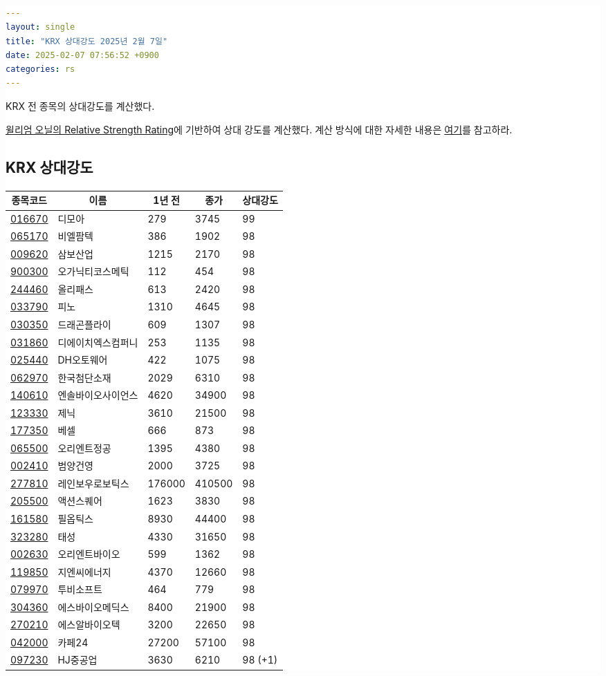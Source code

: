 ```yaml
---
layout: single
title: "KRX 상대강도 2025년 2월 7일"
date: 2025-02-07 07:56:52 +0900
categories: rs
---
```

KRX 전 종목의 상대강도를 계산했다.

[윌리엄 오닐의 Relative Strength Rating](https://www.williamoneil.com/proprietary-ratings-and-rankings/)에 기반하여 상대 강도를 계산했다.
계산 방식에 대한 자세한 내용은 [여기](https://dalinaum.github.io/investment/2024/08/26/how-i-calculated-relative-strength.html)를 참고하라.

## KRX 상대강도

|종목코드|이름|1년 전|종가|상대강도|
|------|---|-----|--|------|
|[016670](https://finance.daum.net/quotes/A016670)|디모아|279|3745|99 |
|[065170](https://finance.daum.net/quotes/A065170)|비엘팜텍|386|1902|98 |
|[009620](https://finance.daum.net/quotes/A009620)|삼보산업|1215|2170|98 |
|[900300](https://finance.daum.net/quotes/A900300)|오가닉티코스메틱|112|454|98 |
|[244460](https://finance.daum.net/quotes/A244460)|올리패스|613|2420|98 |
|[033790](https://finance.daum.net/quotes/A033790)|피노|1310|4645|98 |
|[030350](https://finance.daum.net/quotes/A030350)|드래곤플라이|609|1307|98 |
|[031860](https://finance.daum.net/quotes/A031860)|디에이치엑스컴퍼니|253|1135|98 |
|[025440](https://finance.daum.net/quotes/A025440)|DH오토웨어|422|1075|98 |
|[062970](https://finance.daum.net/quotes/A062970)|한국첨단소재|2029|6310|98 |
|[140610](https://finance.daum.net/quotes/A140610)|엔솔바이오사이언스|4620|34900|98 |
|[123330](https://finance.daum.net/quotes/A123330)|제닉|3610|21500|98 |
|[177350](https://finance.daum.net/quotes/A177350)|베셀|666|873|98 |
|[065500](https://finance.daum.net/quotes/A065500)|오리엔트정공|1395|4380|98 |
|[002410](https://finance.daum.net/quotes/A002410)|범양건영|2000|3725|98 |
|[277810](https://finance.daum.net/quotes/A277810)|레인보우로보틱스|176000|410500|98 |
|[205500](https://finance.daum.net/quotes/A205500)|액션스퀘어|1623|3830|98 |
|[161580](https://finance.daum.net/quotes/A161580)|필옵틱스|8930|44400|98 |
|[323280](https://finance.daum.net/quotes/A323280)|태성|4330|31650|98 |
|[002630](https://finance.daum.net/quotes/A002630)|오리엔트바이오|599|1362|98 |
|[119850](https://finance.daum.net/quotes/A119850)|지엔씨에너지|4370|12660|98 |
|[079970](https://finance.daum.net/quotes/A079970)|투비소프트|464|779|98 |
|[304360](https://finance.daum.net/quotes/A304360)|에스바이오메딕스|8400|21900|98 |
|[270210](https://finance.daum.net/quotes/A270210)|에스알바이오텍|3200|22650|98 |
|[042000](https://finance.daum.net/quotes/A042000)|카페24|27200|57100|98 |
|[097230](https://finance.daum.net/quotes/A097230)|HJ중공업|3630|6210|98 (+1)|